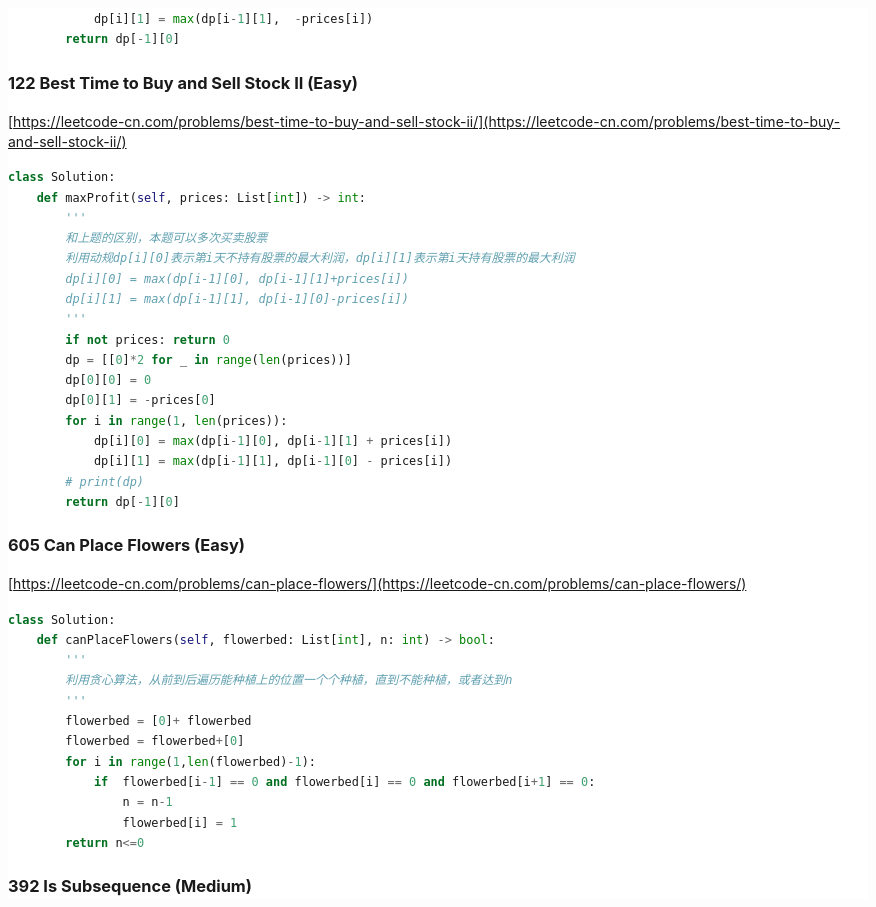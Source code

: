 ```python
            dp[i][1] = max(dp[i-1][1],  -prices[i])
        return dp[-1][0]
```


###  122 Best Time to Buy and Sell Stock II (Easy)

[https://leetcode-cn.com/problems/best-time-to-buy-and-sell-stock-ii/](https://leetcode-cn.com/problems/best-time-to-buy-and-sell-stock-ii/)

```python
class Solution:
    def maxProfit(self, prices: List[int]) -> int:
        '''
        和上题的区别，本题可以多次买卖股票
        利用动规dp[i][0]表示第i天不持有股票的最大利润，dp[i][1]表示第i天持有股票的最大利润
        dp[i][0] = max(dp[i-1][0], dp[i-1][1]+prices[i])
        dp[i][1] = max(dp[i-1][1], dp[i-1][0]-prices[i])
        '''
        if not prices: return 0
        dp = [[0]*2 for _ in range(len(prices))]
        dp[0][0] = 0
        dp[0][1] = -prices[0]
        for i in range(1, len(prices)):
            dp[i][0] = max(dp[i-1][0], dp[i-1][1] + prices[i])
            dp[i][1] = max(dp[i-1][1], dp[i-1][0] - prices[i])
        # print(dp)
        return dp[-1][0]
```


###  605 Can Place Flowers (Easy)

[https://leetcode-cn.com/problems/can-place-flowers/](https://leetcode-cn.com/problems/can-place-flowers/)

```python
class Solution:
    def canPlaceFlowers(self, flowerbed: List[int], n: int) -> bool:
        '''
        利用贪心算法，从前到后遍历能种植上的位置一个个种植，直到不能种植，或者达到n
        '''
        flowerbed = [0]+ flowerbed
        flowerbed = flowerbed+[0]
        for i in range(1,len(flowerbed)-1):
            if  flowerbed[i-1] == 0 and flowerbed[i] == 0 and flowerbed[i+1] == 0:
                n = n-1
                flowerbed[i] = 1
        return n<=0
```


###  392 Is Subsequence (Medium)
